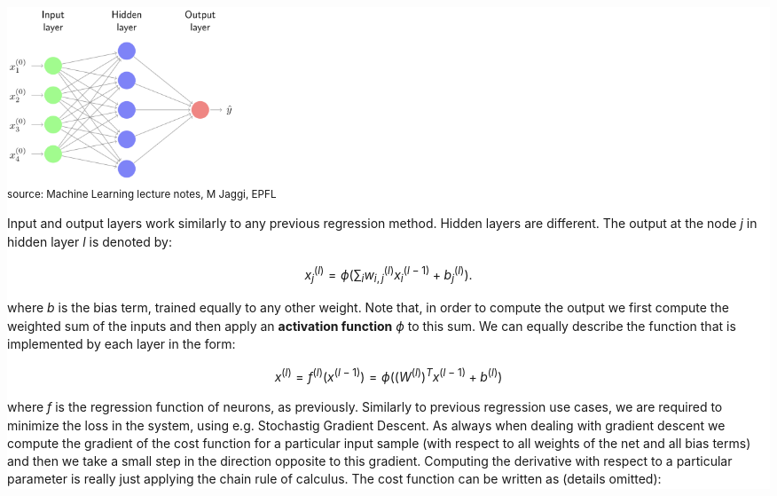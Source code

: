 <img width="30%" height="30%" src="/assets/2018-Supervised-Learning/dnn.png"><br/>
<small>source: Machine Learning lecture notes, M Jaggi, EPFL</small>
</p>

Input and output layers work similarly to any previous regression method. Hidden layers are different. The output at the node $j$ in hidden layer $l$ is denoted by:

$$
x_j^{(l)} = \phi ( \sum_i w_{i,j}^{(l)} x_i^{(l-1)}+b_j^{(l)}). 
$$

where $b$ is the bias term, trained equally to any other weight. Note that, in order to compute the output we first compute the weighted sum of the inputs and then apply an **activation function** $\phi$ to this sum. We can equally describe the function that is implemented by each layer in the form:

$$
x^{(l)} = f^{(l)} (x^{(l-1)}) = \phi ((W^{(l)})^T x^{(l-1)}+b^{(l)})
$$

where $f$ is the regression function of neurons, as previously. Similarly to previous regression use cases, we are required to minimize the loss in the system, using e.g. Stochastig Gradient Descent. As always when dealing with gradient descent we compute the gradient of the cost function for a particular input sample (with respect to all weights of the net and all bias terms) and then we take a small step in the direction opposite to this gradient. Computing the derivative with respect to a particular parameter is really just applying the chain rule of calculus. The cost function can be written as (details omitted):
